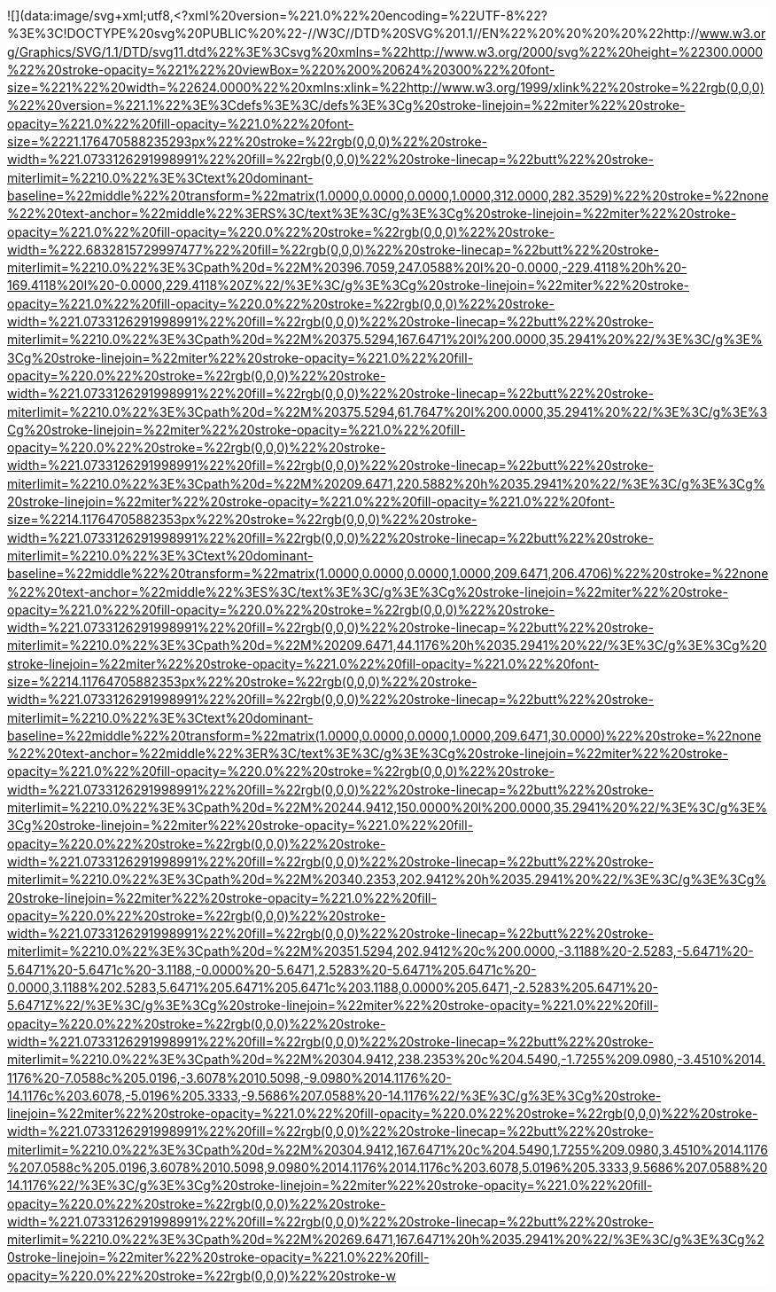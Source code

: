 ![](data:image/svg+xml;utf8,<?xml%20version=%221.0%22%20encoding=%22UTF-8%22?%3E%3C!DOCTYPE%20svg%20PUBLIC%20%22-//W3C//DTD%20SVG%201.1//EN%22%20%20%20%20%22http://www.w3.org/Graphics/SVG/1.1/DTD/svg11.dtd%22%3E%3Csvg%20xmlns=%22http://www.w3.org/2000/svg%22%20height=%22300.0000%22%20stroke-opacity=%221%22%20viewBox=%220%200%20624%20300%22%20font-size=%221%22%20width=%22624.0000%22%20xmlns:xlink=%22http://www.w3.org/1999/xlink%22%20stroke=%22rgb(0,0,0)%22%20version=%221.1%22%3E%3Cdefs%3E%3C/defs%3E%3Cg%20stroke-linejoin=%22miter%22%20stroke-opacity=%221.0%22%20fill-opacity=%221.0%22%20font-size=%2221.176470588235293px%22%20stroke=%22rgb(0,0,0)%22%20stroke-width=%221.0733126291998991%22%20fill=%22rgb(0,0,0)%22%20stroke-linecap=%22butt%22%20stroke-miterlimit=%2210.0%22%3E%3Ctext%20dominant-baseline=%22middle%22%20transform=%22matrix(1.0000,0.0000,0.0000,1.0000,312.0000,282.3529)%22%20stroke=%22none%22%20text-anchor=%22middle%22%3ERS%3C/text%3E%3C/g%3E%3Cg%20stroke-linejoin=%22miter%22%20stroke-opacity=%221.0%22%20fill-opacity=%220.0%22%20stroke=%22rgb(0,0,0)%22%20stroke-width=%222.6832815729997477%22%20fill=%22rgb(0,0,0)%22%20stroke-linecap=%22butt%22%20stroke-miterlimit=%2210.0%22%3E%3Cpath%20d=%22M%20396.7059,247.0588%20l%20-0.0000,-229.4118%20h%20-169.4118%20l%20-0.0000,229.4118%20Z%22/%3E%3C/g%3E%3Cg%20stroke-linejoin=%22miter%22%20stroke-opacity=%221.0%22%20fill-opacity=%220.0%22%20stroke=%22rgb(0,0,0)%22%20stroke-width=%221.0733126291998991%22%20fill=%22rgb(0,0,0)%22%20stroke-linecap=%22butt%22%20stroke-miterlimit=%2210.0%22%3E%3Cpath%20d=%22M%20375.5294,167.6471%20l%200.0000,35.2941%20%22/%3E%3C/g%3E%3Cg%20stroke-linejoin=%22miter%22%20stroke-opacity=%221.0%22%20fill-opacity=%220.0%22%20stroke=%22rgb(0,0,0)%22%20stroke-width=%221.0733126291998991%22%20fill=%22rgb(0,0,0)%22%20stroke-linecap=%22butt%22%20stroke-miterlimit=%2210.0%22%3E%3Cpath%20d=%22M%20375.5294,61.7647%20l%200.0000,35.2941%20%22/%3E%3C/g%3E%3Cg%20stroke-linejoin=%22miter%22%20stroke-opacity=%221.0%22%20fill-opacity=%220.0%22%20stroke=%22rgb(0,0,0)%22%20stroke-width=%221.0733126291998991%22%20fill=%22rgb(0,0,0)%22%20stroke-linecap=%22butt%22%20stroke-miterlimit=%2210.0%22%3E%3Cpath%20d=%22M%20209.6471,220.5882%20h%2035.2941%20%22/%3E%3C/g%3E%3Cg%20stroke-linejoin=%22miter%22%20stroke-opacity=%221.0%22%20fill-opacity=%221.0%22%20font-size=%2214.11764705882353px%22%20stroke=%22rgb(0,0,0)%22%20stroke-width=%221.0733126291998991%22%20fill=%22rgb(0,0,0)%22%20stroke-linecap=%22butt%22%20stroke-miterlimit=%2210.0%22%3E%3Ctext%20dominant-baseline=%22middle%22%20transform=%22matrix(1.0000,0.0000,0.0000,1.0000,209.6471,206.4706)%22%20stroke=%22none%22%20text-anchor=%22middle%22%3ES%3C/text%3E%3C/g%3E%3Cg%20stroke-linejoin=%22miter%22%20stroke-opacity=%221.0%22%20fill-opacity=%220.0%22%20stroke=%22rgb(0,0,0)%22%20stroke-width=%221.0733126291998991%22%20fill=%22rgb(0,0,0)%22%20stroke-linecap=%22butt%22%20stroke-miterlimit=%2210.0%22%3E%3Cpath%20d=%22M%20209.6471,44.1176%20h%2035.2941%20%22/%3E%3C/g%3E%3Cg%20stroke-linejoin=%22miter%22%20stroke-opacity=%221.0%22%20fill-opacity=%221.0%22%20font-size=%2214.11764705882353px%22%20stroke=%22rgb(0,0,0)%22%20stroke-width=%221.0733126291998991%22%20fill=%22rgb(0,0,0)%22%20stroke-linecap=%22butt%22%20stroke-miterlimit=%2210.0%22%3E%3Ctext%20dominant-baseline=%22middle%22%20transform=%22matrix(1.0000,0.0000,0.0000,1.0000,209.6471,30.0000)%22%20stroke=%22none%22%20text-anchor=%22middle%22%3ER%3C/text%3E%3C/g%3E%3Cg%20stroke-linejoin=%22miter%22%20stroke-opacity=%221.0%22%20fill-opacity=%220.0%22%20stroke=%22rgb(0,0,0)%22%20stroke-width=%221.0733126291998991%22%20fill=%22rgb(0,0,0)%22%20stroke-linecap=%22butt%22%20stroke-miterlimit=%2210.0%22%3E%3Cpath%20d=%22M%20244.9412,150.0000%20l%200.0000,35.2941%20%22/%3E%3C/g%3E%3Cg%20stroke-linejoin=%22miter%22%20stroke-opacity=%221.0%22%20fill-opacity=%220.0%22%20stroke=%22rgb(0,0,0)%22%20stroke-width=%221.0733126291998991%22%20fill=%22rgb(0,0,0)%22%20stroke-linecap=%22butt%22%20stroke-miterlimit=%2210.0%22%3E%3Cpath%20d=%22M%20340.2353,202.9412%20h%2035.2941%20%22/%3E%3C/g%3E%3Cg%20stroke-linejoin=%22miter%22%20stroke-opacity=%221.0%22%20fill-opacity=%220.0%22%20stroke=%22rgb(0,0,0)%22%20stroke-width=%221.0733126291998991%22%20fill=%22rgb(0,0,0)%22%20stroke-linecap=%22butt%22%20stroke-miterlimit=%2210.0%22%3E%3Cpath%20d=%22M%20351.5294,202.9412%20c%200.0000,-3.1188%20-2.5283,-5.6471%20-5.6471%20-5.6471c%20-3.1188,-0.0000%20-5.6471,2.5283%20-5.6471%205.6471c%20-0.0000,3.1188%202.5283,5.6471%205.6471%205.6471c%203.1188,0.0000%205.6471,-2.5283%205.6471%20-5.6471Z%22/%3E%3C/g%3E%3Cg%20stroke-linejoin=%22miter%22%20stroke-opacity=%221.0%22%20fill-opacity=%220.0%22%20stroke=%22rgb(0,0,0)%22%20stroke-width=%221.0733126291998991%22%20fill=%22rgb(0,0,0)%22%20stroke-linecap=%22butt%22%20stroke-miterlimit=%2210.0%22%3E%3Cpath%20d=%22M%20304.9412,238.2353%20c%204.5490,-1.7255%209.0980,-3.4510%2014.1176%20-7.0588c%205.0196,-3.6078%2010.5098,-9.0980%2014.1176%20-14.1176c%203.6078,-5.0196%205.3333,-9.5686%207.0588%20-14.1176%22/%3E%3C/g%3E%3Cg%20stroke-linejoin=%22miter%22%20stroke-opacity=%221.0%22%20fill-opacity=%220.0%22%20stroke=%22rgb(0,0,0)%22%20stroke-width=%221.0733126291998991%22%20fill=%22rgb(0,0,0)%22%20stroke-linecap=%22butt%22%20stroke-miterlimit=%2210.0%22%3E%3Cpath%20d=%22M%20304.9412,167.6471%20c%204.5490,1.7255%209.0980,3.4510%2014.1176%207.0588c%205.0196,3.6078%2010.5098,9.0980%2014.1176%2014.1176c%203.6078,5.0196%205.3333,9.5686%207.0588%2014.1176%22/%3E%3C/g%3E%3Cg%20stroke-linejoin=%22miter%22%20stroke-opacity=%221.0%22%20fill-opacity=%220.0%22%20stroke=%22rgb(0,0,0)%22%20stroke-width=%221.0733126291998991%22%20fill=%22rgb(0,0,0)%22%20stroke-linecap=%22butt%22%20stroke-miterlimit=%2210.0%22%3E%3Cpath%20d=%22M%20269.6471,167.6471%20h%2035.2941%20%22/%3E%3C/g%3E%3Cg%20stroke-linejoin=%22miter%22%20stroke-opacity=%221.0%22%20fill-opacity=%220.0%22%20stroke=%22rgb(0,0,0)%22%20stroke-w